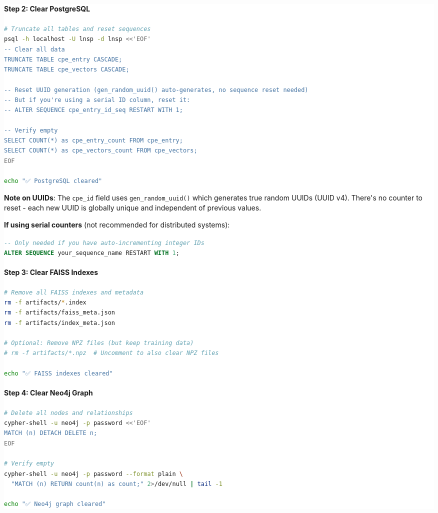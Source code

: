 #### Step 2: Clear PostgreSQL

```bash
# Truncate all tables and reset sequences
psql -h localhost -U lnsp -d lnsp <<'EOF'
-- Clear all data
TRUNCATE TABLE cpe_entry CASCADE;
TRUNCATE TABLE cpe_vectors CASCADE;

-- Reset UUID generation (gen_random_uuid() auto-generates, no sequence reset needed)
-- But if you're using a serial ID column, reset it:
-- ALTER SEQUENCE cpe_entry_id_seq RESTART WITH 1;

-- Verify empty
SELECT COUNT(*) as cpe_entry_count FROM cpe_entry;
SELECT COUNT(*) as cpe_vectors_count FROM cpe_vectors;
EOF

echo "✅ PostgreSQL cleared"
```

**Note on UUIDs**: The `cpe_id` field uses `gen_random_uuid()` which generates true random UUIDs (UUID v4). There's no counter to reset - each new UUID is globally unique and independent of previous values.

**If using serial counters** (not recommended for distributed systems):
```sql
-- Only needed if you have auto-incrementing integer IDs
ALTER SEQUENCE your_sequence_name RESTART WITH 1;
```

#### Step 3: Clear FAISS Indexes

```bash
# Remove all FAISS indexes and metadata
rm -f artifacts/*.index
rm -f artifacts/faiss_meta.json
rm -f artifacts/index_meta.json

# Optional: Remove NPZ files (but keep training data)
# rm -f artifacts/*.npz  # Uncomment to also clear NPZ files

echo "✅ FAISS indexes cleared"
```

#### Step 4: Clear Neo4j Graph

```bash
# Delete all nodes and relationships
cypher-shell -u neo4j -p password <<'EOF'
MATCH (n) DETACH DELETE n;
EOF

# Verify empty
cypher-shell -u neo4j -p password --format plain \
  "MATCH (n) RETURN count(n) as count;" 2>/dev/null | tail -1

echo "✅ Neo4j graph cleared"
```
